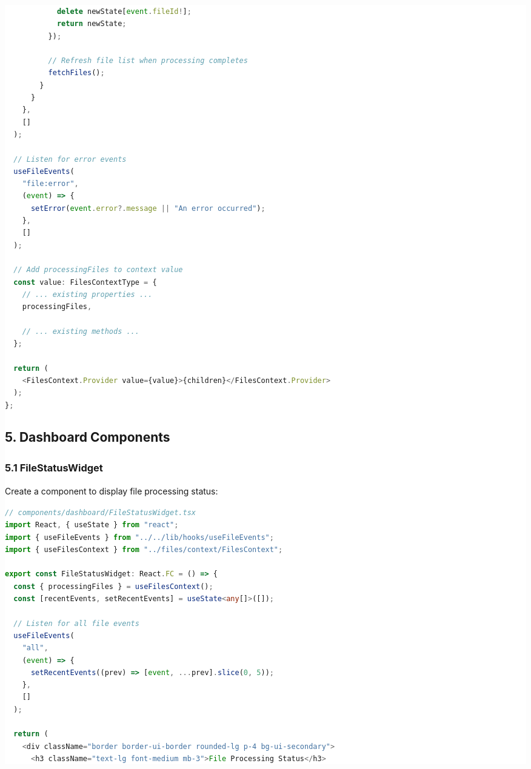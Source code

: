 ```typescript
            delete newState[event.fileId!];
            return newState;
          });

          // Refresh file list when processing completes
          fetchFiles();
        }
      }
    },
    []
  );

  // Listen for error events
  useFileEvents(
    "file:error",
    (event) => {
      setError(event.error?.message || "An error occurred");
    },
    []
  );

  // Add processingFiles to context value
  const value: FilesContextType = {
    // ... existing properties ...
    processingFiles,

    // ... existing methods ...
  };

  return (
    <FilesContext.Provider value={value}>{children}</FilesContext.Provider>
  );
};
```

## 5. Dashboard Components

### 5.1 FileStatusWidget

Create a component to display file processing status:

```typescript
// components/dashboard/FileStatusWidget.tsx
import React, { useState } from "react";
import { useFileEvents } from "../../lib/hooks/useFileEvents";
import { useFilesContext } from "../files/context/FilesContext";

export const FileStatusWidget: React.FC = () => {
  const { processingFiles } = useFilesContext();
  const [recentEvents, setRecentEvents] = useState<any[]>([]);

  // Listen for all file events
  useFileEvents(
    "all",
    (event) => {
      setRecentEvents((prev) => [event, ...prev].slice(0, 5));
    },
    []
  );

  return (
    <div className="border border-ui-border rounded-lg p-4 bg-ui-secondary">
      <h3 className="text-lg font-medium mb-3">File Processing Status</h3>
```